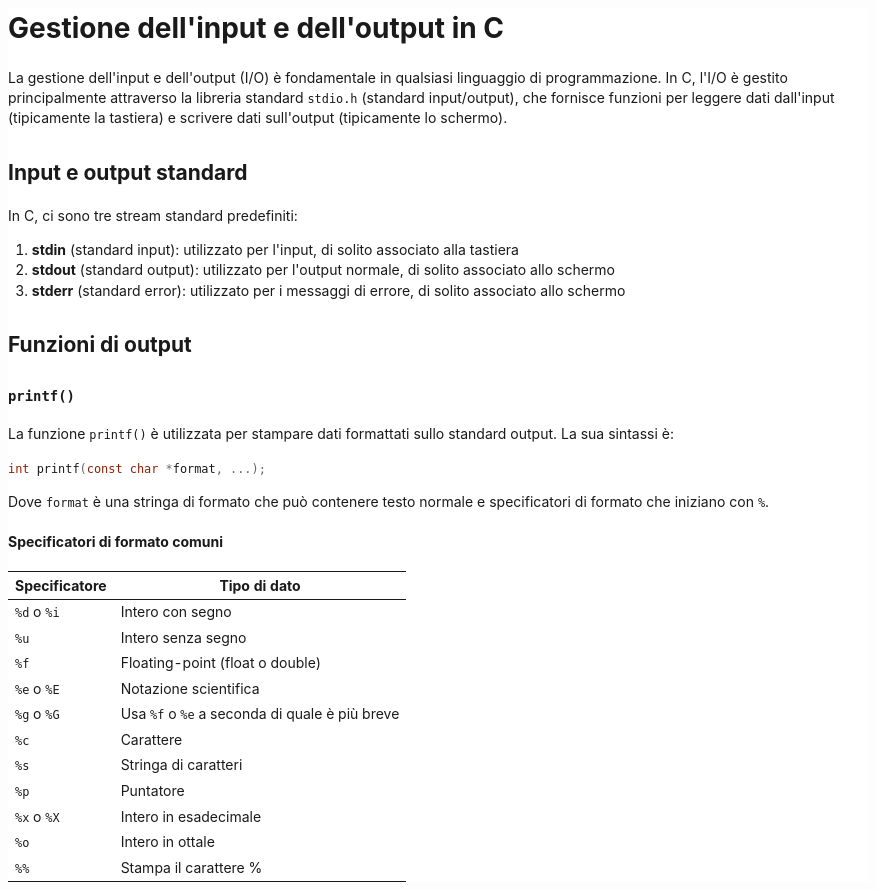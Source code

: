 # Gestione dell'input e dell'output in C

La gestione dell'input e dell'output (I/O) è fondamentale in qualsiasi linguaggio di programmazione. In C, l'I/O è gestito principalmente attraverso la libreria standard `stdio.h` (standard input/output), che fornisce funzioni per leggere dati dall'input (tipicamente la tastiera) e scrivere dati sull'output (tipicamente lo schermo).

## Input e output standard

In C, ci sono tre stream standard predefiniti:

1. **stdin** (standard input): utilizzato per l'input, di solito associato alla tastiera
2. **stdout** (standard output): utilizzato per l'output normale, di solito associato allo schermo
3. **stderr** (standard error): utilizzato per i messaggi di errore, di solito associato allo schermo

## Funzioni di output

### `printf()`

La funzione `printf()` è utilizzata per stampare dati formattati sullo standard output. La sua sintassi è:

```c
int printf(const char *format, ...);
```

Dove `format` è una stringa di formato che può contenere testo normale e specificatori di formato che iniziano con `%`.

#### Specificatori di formato comuni

| Specificatore | Tipo di dato |
|--------------|-------------|
| `%d` o `%i` | Intero con segno |
| `%u` | Intero senza segno |
| `%f` | Floating-point (float o double) |
| `%e` o `%E` | Notazione scientifica |
| `%g` o `%G` | Usa `%f` o `%e` a seconda di quale è più breve |
| `%c` | Carattere |
| `%s` | Stringa di caratteri |
| `%p` | Puntatore |
| `%x` o `%X` | Intero in esadecimale |
| `%o` | Intero in ottale |
| `%%` | Stampa il carattere % |

